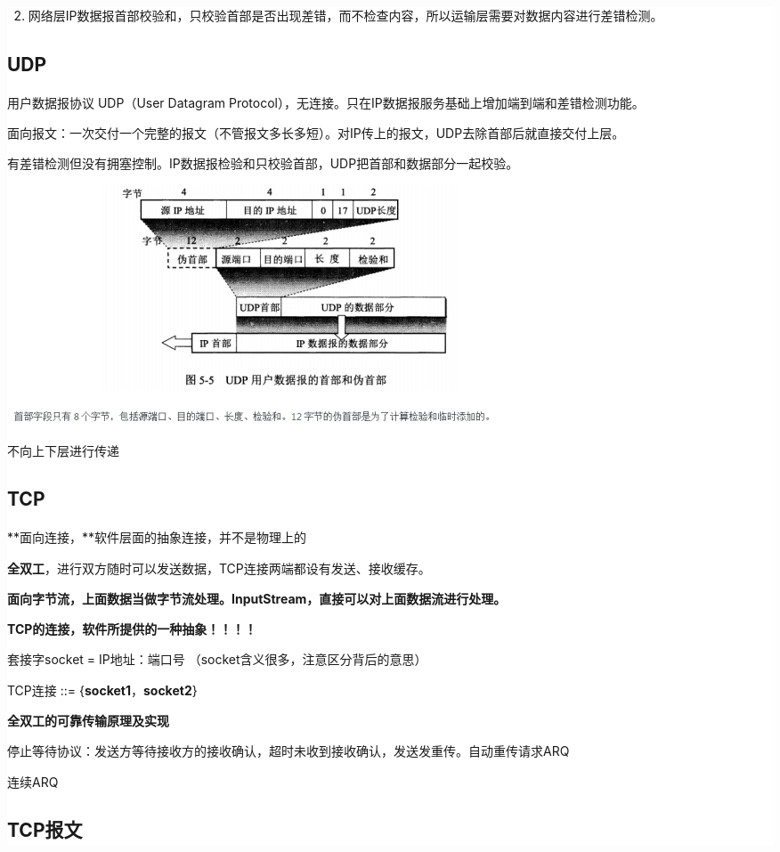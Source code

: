 2. 网络层IP数据报首部校验和，只校验首部是否出现差错，而不检查内容，所以运输层需要对数据内容进行差错检测。

 

## **UDP**

用户数据报协议 UDP（User Datagram Protocol），无连接。只在IP数据报服务基础上增加端到端和差错检测功能。

面向报文：一次交付一个完整的报文（不管报文多长多短）。对IP传上的报文，UDP去除首部后就直接交付上层。

有差错检测但没有拥塞控制。IP数据报检验和只校验首部，UDP把首部和数据部分一起校验。

![img](计算机网络.assets/wps41.jpg) 

不向上下层进行传递

## **TCP**

**面向连接，**软件层面的抽象连接，并不是物理上的

**全双工**，进行双方随时可以发送数据，TCP连接两端都设有发送、接收缓存。

**面向字节流，上面数据当做字节流处理。InputStream，直接可以对上面数据流进行处理。**

 

**TCP的连接，软件所提供的一种抽象！！！！**

套接字socket = IP地址：端口号   （socket含义很多，注意区分背后的意思）

TCP连接 ::= {**socket1**，**socket2**} 

 

**全双工的可靠传输原理及实现**

停止等待协议：发送方等待接收方的接收确认，超时未收到接收确认，发送发重传。自动重传请求ARQ

连续ARQ

 

## **TCP报文**
